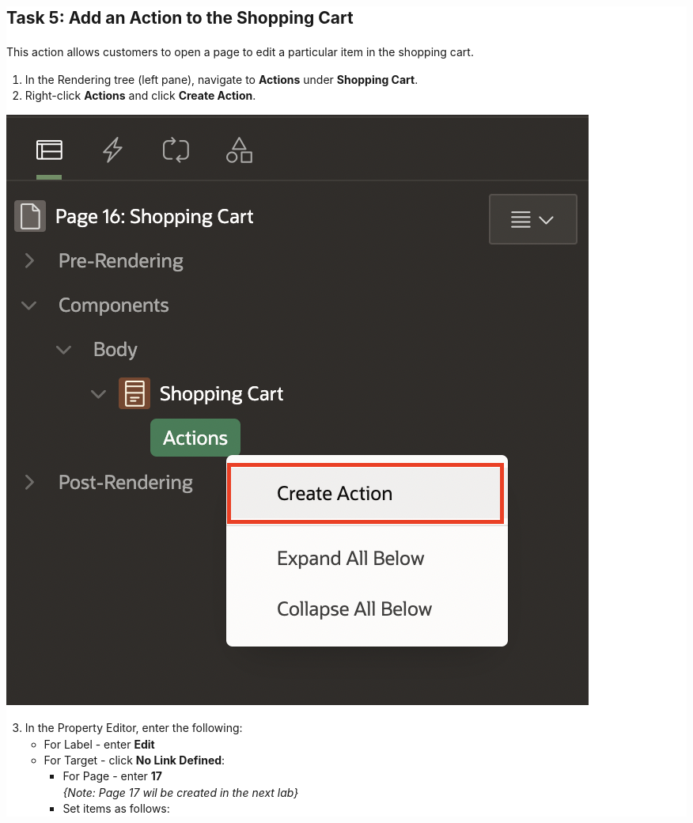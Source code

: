 ## Task 5: Add an Action to the Shopping Cart
This action allows customers to open a page to edit a particular item in the shopping cart.

1. In the Rendering tree (left pane), navigate to **Actions** under **Shopping Cart**.
2. Right-click **Actions** and click **Create Action**.

 ![](./images/create-action11.png " ")

3. In the Property Editor, enter the following:
    - For Label - enter **Edit**
    - For Target - click **No Link Defined**:
      - For Page - enter **17**  
        *{Note: Page 17 wil be created in the next lab}*
      - Set items as follows:
           